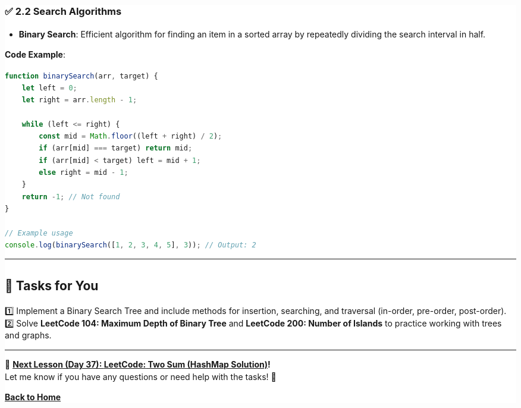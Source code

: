 ### **✅ 2.2 Search Algorithms**  
- **Binary Search**: Efficient algorithm for finding an item in a sorted array by repeatedly dividing the search interval in half.

**Code Example**:
```js
function binarySearch(arr, target) {
    let left = 0;
    let right = arr.length - 1;

    while (left <= right) {
        const mid = Math.floor((left + right) / 2);
        if (arr[mid] === target) return mid;
        if (arr[mid] < target) left = mid + 1;
        else right = mid - 1;
    }
    return -1; // Not found
}

// Example usage
console.log(binarySearch([1, 2, 3, 4, 5], 3)); // Output: 2
```

---

## **📝 Tasks for You**  
1️⃣ Implement a Binary Search Tree and include methods for insertion, searching, and traversal (in-order, pre-order, post-order).  
2️⃣ Solve **LeetCode 104: Maximum Depth of Binary Tree** and **LeetCode 200: Number of Islands** to practice working with trees and graphs.  

---

🎯 **[Next Lesson (Day 37): **LeetCode:** Two Sum (HashMap Solution)](../day_37/)!**  
Let me know if you have any questions or need help with the tasks! 🚀

[**Back to Home**](../../../)